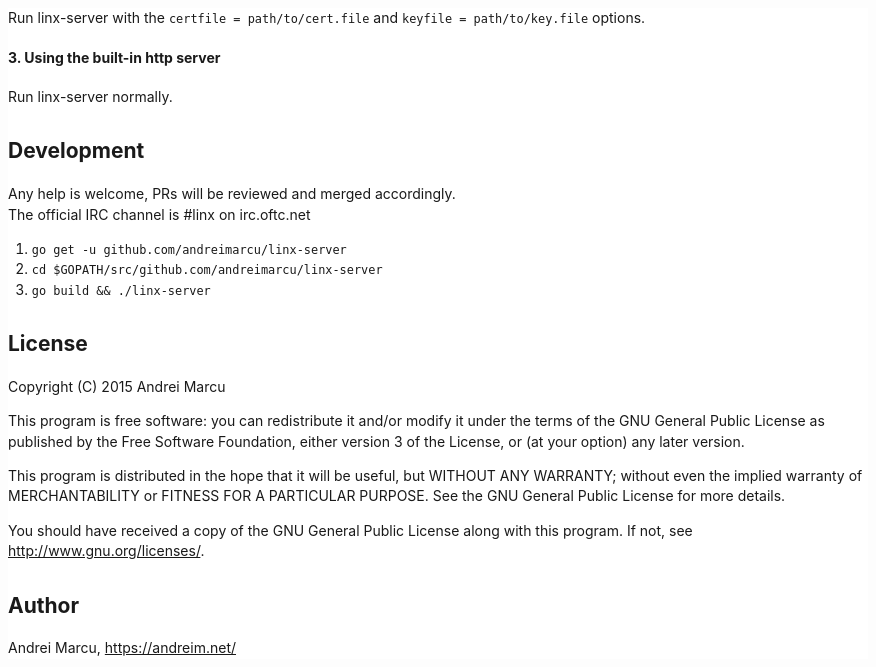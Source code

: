 Run linx-server with the `certfile = path/to/cert.file` and `keyfile = path/to/key.file` options.

#### 3. Using the built-in http server

Run linx-server normally.

## Development

Any help is welcome, PRs will be reviewed and merged accordingly.  
The official IRC channel is #linx on irc.oftc.net

1. `go get -u github.com/andreimarcu/linx-server `
2. `cd $GOPATH/src/github.com/andreimarcu/linx-server `
3. `go build && ./linx-server`

## License

Copyright (C) 2015 Andrei Marcu

This program is free software: you can redistribute it and/or modify
it under the terms of the GNU General Public License as published by
the Free Software Foundation, either version 3 of the License, or
(at your option) any later version.

This program is distributed in the hope that it will be useful,
but WITHOUT ANY WARRANTY; without even the implied warranty of
MERCHANTABILITY or FITNESS FOR A PARTICULAR PURPOSE. See the
GNU General Public License for more details.

You should have received a copy of the GNU General Public License
along with this program. If not, see <http://www.gnu.org/licenses/>.

## Author

Andrei Marcu, https://andreim.net/
